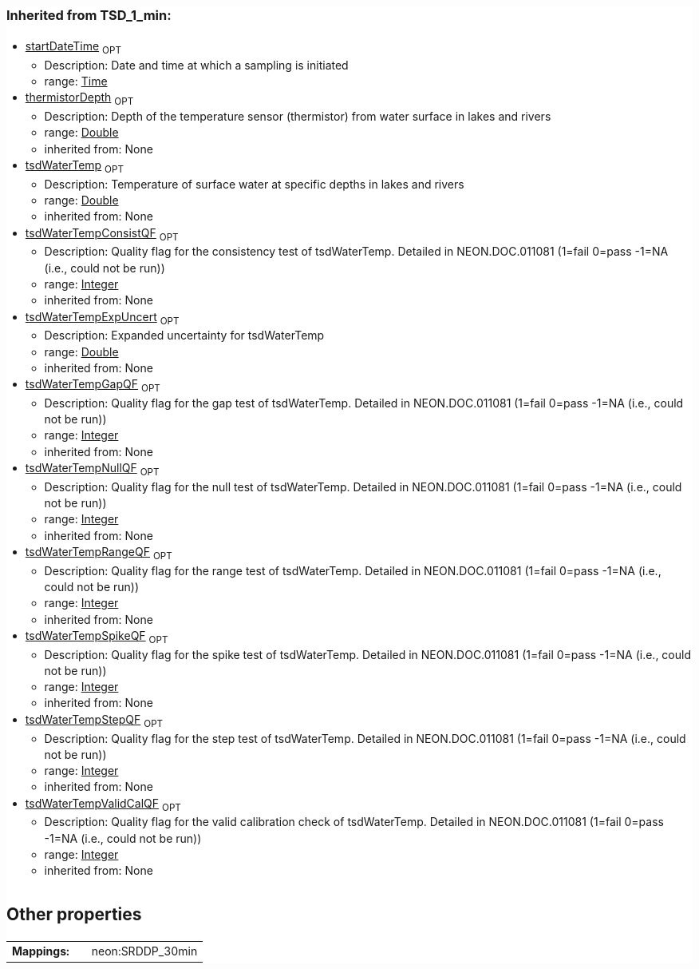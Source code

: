 ### Inherited from TSD_1_min:

 * [startDateTime](startDateTime.md)  <sub>OPT</sub>
    * Description: Date and time at which a sampling is initiated
    * range: [Time](types/Time.md)
 * [thermistorDepth](thermistorDepth.md)  <sub>OPT</sub>
    * Description: Depth of the temperature sensor (thermistor) from water surface in lakes and rivers
    * range: [Double](types/Double.md)
    * inherited from: None
 * [tsdWaterTemp](tsdWaterTemp.md)  <sub>OPT</sub>
    * Description: Temperature of surface water at specific depths in lakes and rivers
    * range: [Double](types/Double.md)
    * inherited from: None
 * [tsdWaterTempConsistQF](tsdWaterTempConsistQF.md)  <sub>OPT</sub>
    * Description: Quality flag for the consistency test of tsdWaterTemp. Detailed in NEON.DOC.011081 (1=fail 0=pass -1=NA (i.e., could not be run))
    * range: [Integer](types/Integer.md)
    * inherited from: None
 * [tsdWaterTempExpUncert](tsdWaterTempExpUncert.md)  <sub>OPT</sub>
    * Description: Expanded uncertainty for tsdWaterTemp
    * range: [Double](types/Double.md)
    * inherited from: None
 * [tsdWaterTempGapQF](tsdWaterTempGapQF.md)  <sub>OPT</sub>
    * Description: Quality flag for the gap test of tsdWaterTemp. Detailed in NEON.DOC.011081 (1=fail 0=pass -1=NA (i.e., could not be run))
    * range: [Integer](types/Integer.md)
    * inherited from: None
 * [tsdWaterTempNullQF](tsdWaterTempNullQF.md)  <sub>OPT</sub>
    * Description: Quality flag for the null test of tsdWaterTemp. Detailed in NEON.DOC.011081 (1=fail 0=pass -1=NA (i.e., could not be run))
    * range: [Integer](types/Integer.md)
    * inherited from: None
 * [tsdWaterTempRangeQF](tsdWaterTempRangeQF.md)  <sub>OPT</sub>
    * Description: Quality flag for the range test of tsdWaterTemp. Detailed in NEON.DOC.011081 (1=fail 0=pass -1=NA (i.e., could not be run))
    * range: [Integer](types/Integer.md)
    * inherited from: None
 * [tsdWaterTempSpikeQF](tsdWaterTempSpikeQF.md)  <sub>OPT</sub>
    * Description: Quality flag for the spike test of tsdWaterTemp. Detailed in NEON.DOC.011081 (1=fail 0=pass -1=NA (i.e., could not be run))
    * range: [Integer](types/Integer.md)
    * inherited from: None
 * [tsdWaterTempStepQF](tsdWaterTempStepQF.md)  <sub>OPT</sub>
    * Description: Quality flag for the step test of tsdWaterTemp. Detailed in NEON.DOC.011081 (1=fail 0=pass -1=NA (i.e., could not be run))
    * range: [Integer](types/Integer.md)
    * inherited from: None
 * [tsdWaterTempValidCalQF](tsdWaterTempValidCalQF.md)  <sub>OPT</sub>
    * Description: Quality flag for the valid calibration check of tsdWaterTemp. Detailed in NEON.DOC.011081 (1=fail 0=pass -1=NA (i.e., could not be run))
    * range: [Integer](types/Integer.md)
    * inherited from: None

## Other properties

|  |  |  |
| --- | --- | --- |
| **Mappings:** | | neon:SRDDP_30min |

